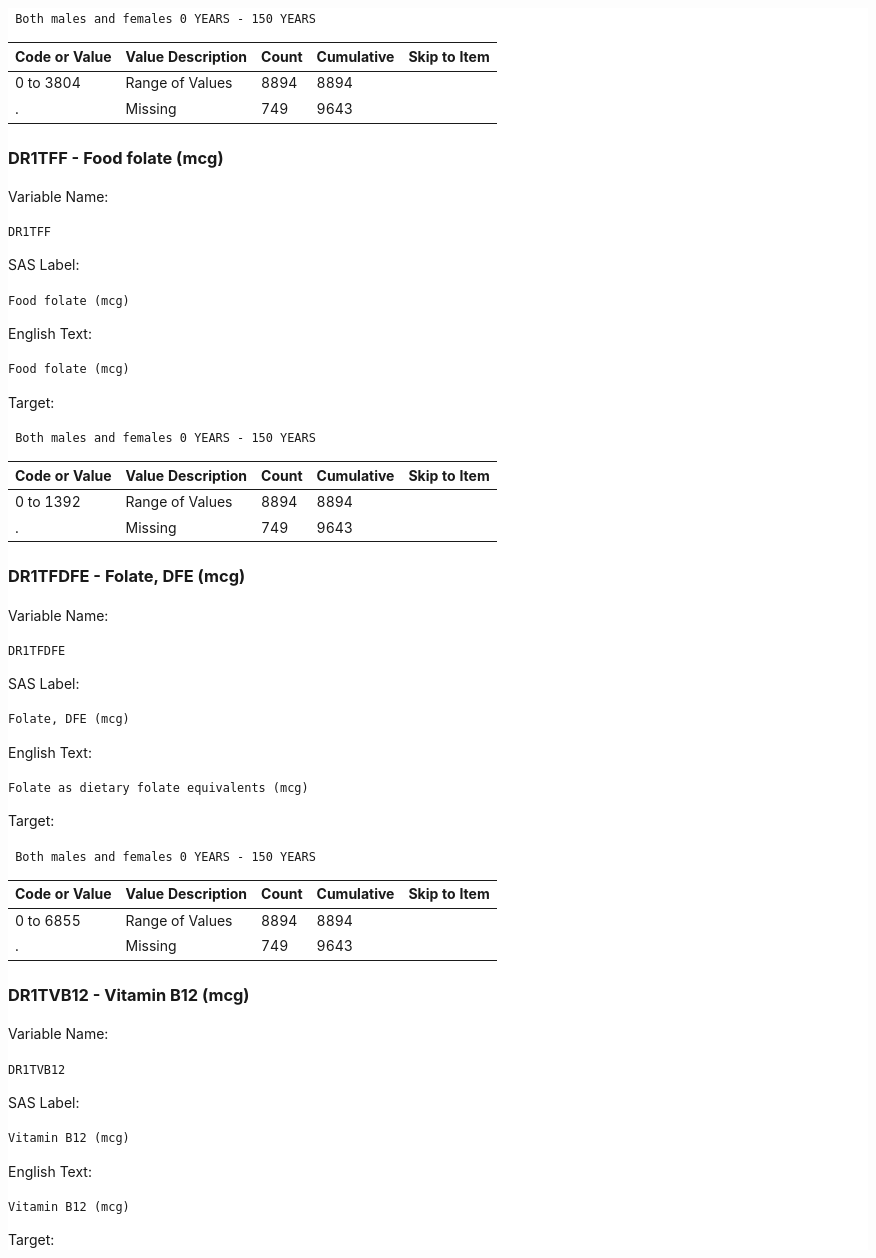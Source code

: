      Both males and females 0 YEARS - 150 YEARS
Code or Value | Value Description | Count | Cumulative | Skip to Item  
---|---|---|---|---  
0 to 3804 | Range of Values | 8894 | 8894 |   
. | Missing | 749 | 9643 |   
  
### DR1TFF - Food folate (mcg)

Variable Name:

    DR1TFF
SAS Label:

    Food folate (mcg)
English Text:

    Food folate (mcg)
Target:

     Both males and females 0 YEARS - 150 YEARS
Code or Value | Value Description | Count | Cumulative | Skip to Item  
---|---|---|---|---  
0 to 1392 | Range of Values | 8894 | 8894 |   
. | Missing | 749 | 9643 |   
  
### DR1TFDFE - Folate, DFE (mcg)

Variable Name:

    DR1TFDFE
SAS Label:

    Folate, DFE (mcg)
English Text:

    Folate as dietary folate equivalents (mcg)
Target:

     Both males and females 0 YEARS - 150 YEARS
Code or Value | Value Description | Count | Cumulative | Skip to Item  
---|---|---|---|---  
0 to 6855 | Range of Values | 8894 | 8894 |   
. | Missing | 749 | 9643 |   
  
### DR1TVB12 - Vitamin B12 (mcg)

Variable Name:

    DR1TVB12
SAS Label:

    Vitamin B12 (mcg)
English Text:

    Vitamin B12 (mcg)
Target:
